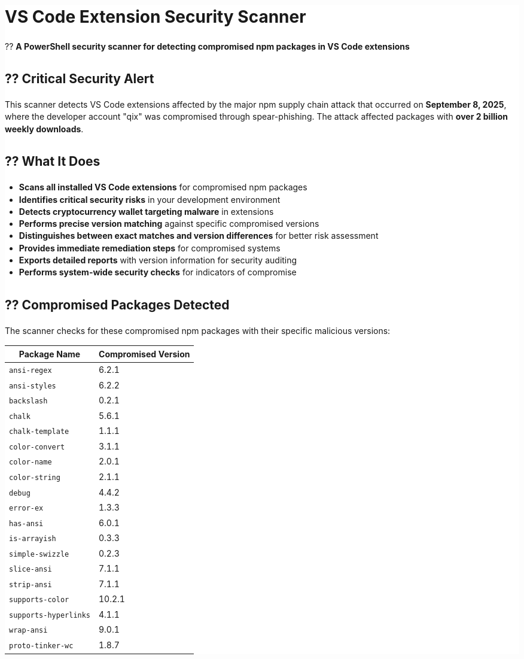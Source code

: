 # VS Code Extension Security Scanner

?? **A PowerShell security scanner for detecting compromised npm packages in VS Code extensions**

## ?? Critical Security Alert

This scanner detects VS Code extensions affected by the major npm supply chain attack that occurred on **September 8, 2025**, where the developer account "qix" was compromised through spear-phishing. The attack affected packages with **over 2 billion weekly downloads**.

## ?? What It Does

- **Scans all installed VS Code extensions** for compromised npm packages
- **Identifies critical security risks** in your development environment  
- **Detects cryptocurrency wallet targeting malware** in extensions
- **Performs precise version matching** against specific compromised versions
- **Distinguishes between exact matches and version differences** for better risk assessment
- **Provides immediate remediation steps** for compromised systems
- **Exports detailed reports** with version information for security auditing
- **Performs system-wide security checks** for indicators of compromise

## ?? Compromised Packages Detected

The scanner checks for these compromised npm packages with their specific malicious versions:

| Package Name | Compromised Version |
|--------------|-------------------|
| `ansi-regex` | 6.2.1 |
| `ansi-styles` | 6.2.2 |
| `backslash` | 0.2.1 |
| `chalk` | 5.6.1 |
| `chalk-template` | 1.1.1 |
| `color-convert` | 3.1.1 |
| `color-name` | 2.0.1 |
| `color-string` | 2.1.1 |
| `debug` | 4.4.2 |
| `error-ex` | 1.3.3 |
| `has-ansi` | 6.0.1 |
| `is-arrayish` | 0.3.3 |
| `simple-swizzle` | 0.2.3 |
| `slice-ansi` | 7.1.1 |
| `strip-ansi` | 7.1.1 |
| `supports-color` | 10.2.1 |
| `supports-hyperlinks` | 4.1.1 |
| `wrap-ansi` | 9.0.1 |
| `proto-tinker-wc` | 1.8.7 |
